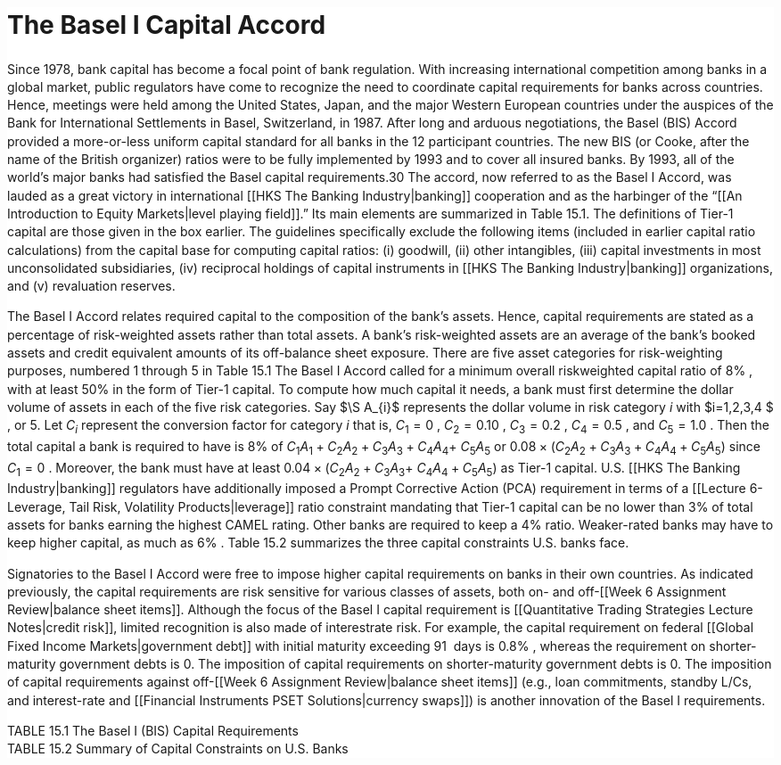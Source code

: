 # The Basel I Capital Accord  

Since 1978, bank capital has become a focal point of bank regulation. With increasing international competition among banks in a global market, public regulators have come to recognize the need to coordinate capital requirements for banks across countries. Hence, meetings were held among the United States, Japan, and the major Western European countries under the auspices of the Bank for International Settlements in Basel, Switzerland, in 1987. After long and arduous negotiations, the Basel (BIS) Accord provided a more-or-less uniform capital standard for all banks in the 12 participant countries. The new BIS (or Cooke, after the name of the British organizer) ratios were to be fully implemented by 1993 and to cover all insured banks. By 1993, all of the world’s major banks had satisfied the Basel capital requirements.30 The accord, now referred to as the Basel I Accord, was lauded as a great victory in international [[HKS The Banking Industry|banking]] cooperation and as the harbinger of the “[[An Introduction to Equity Markets|level playing field]].” Its main elements are summarized in Table 15.1. The definitions of Tier-1 capital are those given in the box earlier. The guidelines specifically exclude the following items (included in earlier capital ratio calculations) from the capital base for computing capital ratios: (i) goodwill, (ii) other intangibles, (iii) capital investments in most unconsolidated subsidiaries, (iv) reciprocal holdings of capital instruments in [[HKS The Banking Industry|banking]] organizations, and (v) revaluation reserves.  

The Basel I Accord relates required capital to the composition of the bank’s assets. Hence, capital requirements are stated as a percentage of risk-weighted assets rather than total assets. A bank’s risk-weighted assets are an average of the bank’s booked assets and credit equivalent amounts of its off-balance sheet exposure. There are five asset categories for risk-weighting purposes, numbered 1 through 5 in Table 15.1  The Basel I Accord called for a minimum overall riskweighted capital ratio of $8\%$ , with at least $50\%$ in the form of Tier-1 capital. To compute how much capital it needs, a bank must first determine the dollar volume of assets in each of the five risk categories. Say $\S A_{i}$ represents the dollar volume in risk category $i$ with $i=1,2,3,4 $ , or 5. Let $C_{i}$ represent the conversion factor for category $i$ that is, $C_{1}=0$ , $C_{2}=0.10$ , $C_{3}=0.2$ , $C_{4}=0.5$ , and $C_{5}=1.0$ . Then the total capital a bank is required to have is $8\%$ of $C_{1}A_{1}+C_{2}A_{2}+C_{3}A_{3}+C_{4}A_{4}+$ $C_{5}A_{5}$ or $0.08\times(C_{2}A_{2}+C_{3}A_{3}+C_{4}A_{4}+C_{5}A_{5})$ since $C_{1}=0$ . Moreover, the bank must have at least $0.04\times(C_{2}A_{2}+C_{3}A_{3}+$ $C_{4}A_{4}+C_{5}A_{5})$ as Tier-1 capital. U.S. [[HKS The Banking Industry|banking]] regulators have additionally imposed a Prompt Corrective Action (PCA) requirement in terms of a [[Lecture 6-Leverage, Tail Risk, Volatility Products|leverage]] ratio constraint mandating that Tier-1 capital can be no lower than $3\%$ of total assets for banks earning the highest CAMEL rating. Other banks are required to keep a $4\%$ ratio. Weaker-rated banks may have to keep higher capital, as much as $6\%$ . Table 15.2 summarizes the three capital constraints U.S. banks face.  

Signatories to the Basel I Accord were free to impose higher capital requirements on banks in their own countries. As indicated previously, the capital requirements are risk sensitive for various classes of assets, both on- and off-[[Week 6 Assignment Review|balance sheet items]]. Although the focus of the Basel I capital requirement is [[Quantitative Trading Strategies Lecture Notes|credit risk]], limited recognition is also made of interestrate risk. For example, the capital requirement on federal [[Global Fixed Income Markets|government debt]] with initial maturity exceeding 91  days is $0.8\%$ , whereas the requirement on shorter-maturity government debts is 0. The imposition of capital requirements on shorter-maturity government debts is 0. The imposition of capital requirements against off-[[Week 6 Assignment Review|balance sheet items]] (e.g., loan commitments, standby L/Cs, and interest-rate and [[Financial Instruments PSET Solutions|currency swaps]]) is another innovation of the Basel I requirements.  

TABLE 15.1 The Basel I (BIS) Capital Requirements   
TABLE 15.2 Summary of Capital Constraints on U.S. Banks   
